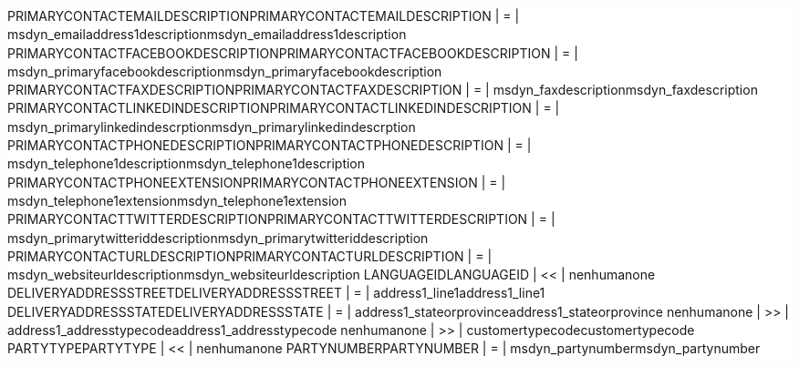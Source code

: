 <span data-ttu-id="c46e4-248">PRIMARYCONTACTEMAILDESCRIPTION</span><span class="sxs-lookup"><span data-stu-id="c46e4-248">PRIMARYCONTACTEMAILDESCRIPTION</span></span> | = | <span data-ttu-id="c46e4-249">msdyn\_emailaddress1description</span><span class="sxs-lookup"><span data-stu-id="c46e4-249">msdyn\_emailaddress1description</span></span>
<span data-ttu-id="c46e4-250">PRIMARYCONTACTFACEBOOKDESCRIPTION</span><span class="sxs-lookup"><span data-stu-id="c46e4-250">PRIMARYCONTACTFACEBOOKDESCRIPTION</span></span> | = | <span data-ttu-id="c46e4-251">msdyn\_primaryfacebookdescription</span><span class="sxs-lookup"><span data-stu-id="c46e4-251">msdyn\_primaryfacebookdescription</span></span>
<span data-ttu-id="c46e4-252">PRIMARYCONTACTFAXDESCRIPTION</span><span class="sxs-lookup"><span data-stu-id="c46e4-252">PRIMARYCONTACTFAXDESCRIPTION</span></span> | = | <span data-ttu-id="c46e4-253">msdyn\_faxdescription</span><span class="sxs-lookup"><span data-stu-id="c46e4-253">msdyn\_faxdescription</span></span>
<span data-ttu-id="c46e4-254">PRIMARYCONTACTLINKEDINDESCRIPTION</span><span class="sxs-lookup"><span data-stu-id="c46e4-254">PRIMARYCONTACTLINKEDINDESCRIPTION</span></span> | = | <span data-ttu-id="c46e4-255">msdyn\_primarylinkedindescrption</span><span class="sxs-lookup"><span data-stu-id="c46e4-255">msdyn\_primarylinkedindescrption</span></span>
<span data-ttu-id="c46e4-256">PRIMARYCONTACTPHONEDESCRIPTION</span><span class="sxs-lookup"><span data-stu-id="c46e4-256">PRIMARYCONTACTPHONEDESCRIPTION</span></span> | = | <span data-ttu-id="c46e4-257">msdyn\_telephone1description</span><span class="sxs-lookup"><span data-stu-id="c46e4-257">msdyn\_telephone1description</span></span>
<span data-ttu-id="c46e4-258">PRIMARYCONTACTPHONEEXTENSION</span><span class="sxs-lookup"><span data-stu-id="c46e4-258">PRIMARYCONTACTPHONEEXTENSION</span></span> | = | <span data-ttu-id="c46e4-259">msdyn\_telephone1extension</span><span class="sxs-lookup"><span data-stu-id="c46e4-259">msdyn\_telephone1extension</span></span>
<span data-ttu-id="c46e4-260">PRIMARYCONTACTTWITTERDESCRIPTION</span><span class="sxs-lookup"><span data-stu-id="c46e4-260">PRIMARYCONTACTTWITTERDESCRIPTION</span></span> | = | <span data-ttu-id="c46e4-261">msdyn\_primarytwitteriddescription</span><span class="sxs-lookup"><span data-stu-id="c46e4-261">msdyn\_primarytwitteriddescription</span></span>
<span data-ttu-id="c46e4-262">PRIMARYCONTACTURLDESCRIPTION</span><span class="sxs-lookup"><span data-stu-id="c46e4-262">PRIMARYCONTACTURLDESCRIPTION</span></span> | = | <span data-ttu-id="c46e4-263">msdyn\_websiteurldescription</span><span class="sxs-lookup"><span data-stu-id="c46e4-263">msdyn\_websiteurldescription</span></span>
<span data-ttu-id="c46e4-264">LANGUAGEID</span><span class="sxs-lookup"><span data-stu-id="c46e4-264">LANGUAGEID</span></span> | \<\< | <span data-ttu-id="c46e4-265">nenhuma</span><span class="sxs-lookup"><span data-stu-id="c46e4-265">none</span></span>
<span data-ttu-id="c46e4-266">DELIVERYADDRESSSTREET</span><span class="sxs-lookup"><span data-stu-id="c46e4-266">DELIVERYADDRESSSTREET</span></span> | = | <span data-ttu-id="c46e4-267">address1\_line1</span><span class="sxs-lookup"><span data-stu-id="c46e4-267">address1\_line1</span></span>
<span data-ttu-id="c46e4-268">DELIVERYADDRESSSTATE</span><span class="sxs-lookup"><span data-stu-id="c46e4-268">DELIVERYADDRESSSTATE</span></span> | = | <span data-ttu-id="c46e4-269">address1\_stateorprovince</span><span class="sxs-lookup"><span data-stu-id="c46e4-269">address1\_stateorprovince</span></span>
<span data-ttu-id="c46e4-270">nenhuma</span><span class="sxs-lookup"><span data-stu-id="c46e4-270">none</span></span> | \>\> | <span data-ttu-id="c46e4-271">address1\_addresstypecode</span><span class="sxs-lookup"><span data-stu-id="c46e4-271">address1\_addresstypecode</span></span>
<span data-ttu-id="c46e4-272">nenhuma</span><span class="sxs-lookup"><span data-stu-id="c46e4-272">none</span></span> | \>\> | <span data-ttu-id="c46e4-273">customertypecode</span><span class="sxs-lookup"><span data-stu-id="c46e4-273">customertypecode</span></span>
<span data-ttu-id="c46e4-274">PARTYTYPE</span><span class="sxs-lookup"><span data-stu-id="c46e4-274">PARTYTYPE</span></span> | \<\< | <span data-ttu-id="c46e4-275">nenhuma</span><span class="sxs-lookup"><span data-stu-id="c46e4-275">none</span></span>
<span data-ttu-id="c46e4-276">PARTYNUMBER</span><span class="sxs-lookup"><span data-stu-id="c46e4-276">PARTYNUMBER</span></span> | = | <span data-ttu-id="c46e4-277">msdyn\_partynumber</span><span class="sxs-lookup"><span data-stu-id="c46e4-277">msdyn\_partynumber</span></span>
